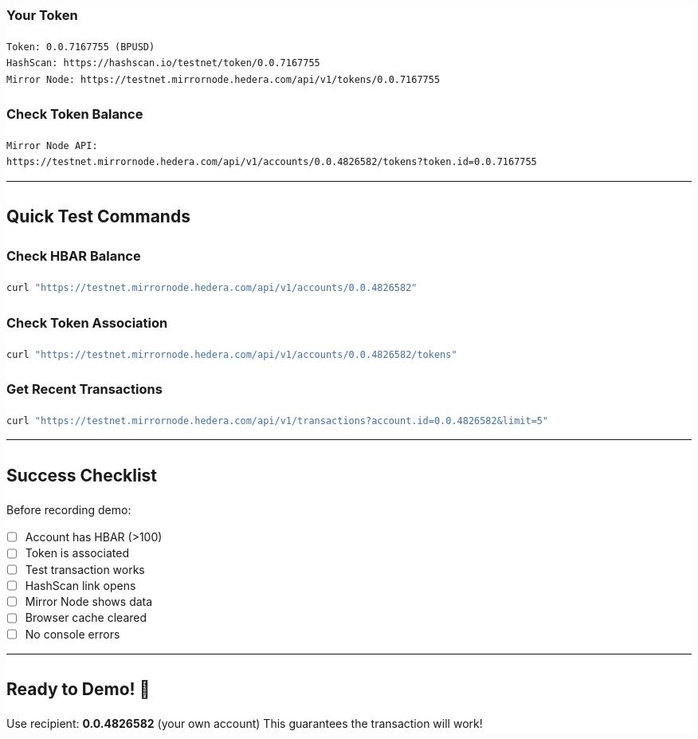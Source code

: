 ### Your Token
```
Token: 0.0.7167755 (BPUSD)
HashScan: https://hashscan.io/testnet/token/0.0.7167755
Mirror Node: https://testnet.mirrornode.hedera.com/api/v1/tokens/0.0.7167755
```

### Check Token Balance
```
Mirror Node API:
https://testnet.mirrornode.hedera.com/api/v1/accounts/0.0.4826582/tokens?token.id=0.0.7167755
```

---

## Quick Test Commands

### Check HBAR Balance
```bash
curl "https://testnet.mirrornode.hedera.com/api/v1/accounts/0.0.4826582"
```

### Check Token Association
```bash
curl "https://testnet.mirrornode.hedera.com/api/v1/accounts/0.0.4826582/tokens"
```

### Get Recent Transactions
```bash
curl "https://testnet.mirrornode.hedera.com/api/v1/transactions?account.id=0.0.4826582&limit=5"
```

---

## Success Checklist

Before recording demo:
- [ ] Account has HBAR (>100)
- [ ] Token is associated
- [ ] Test transaction works
- [ ] HashScan link opens
- [ ] Mirror Node shows data
- [ ] Browser cache cleared
- [ ] No console errors

---

## Ready to Demo! 🚀

Use recipient: **0.0.4826582** (your own account)
This guarantees the transaction will work!
